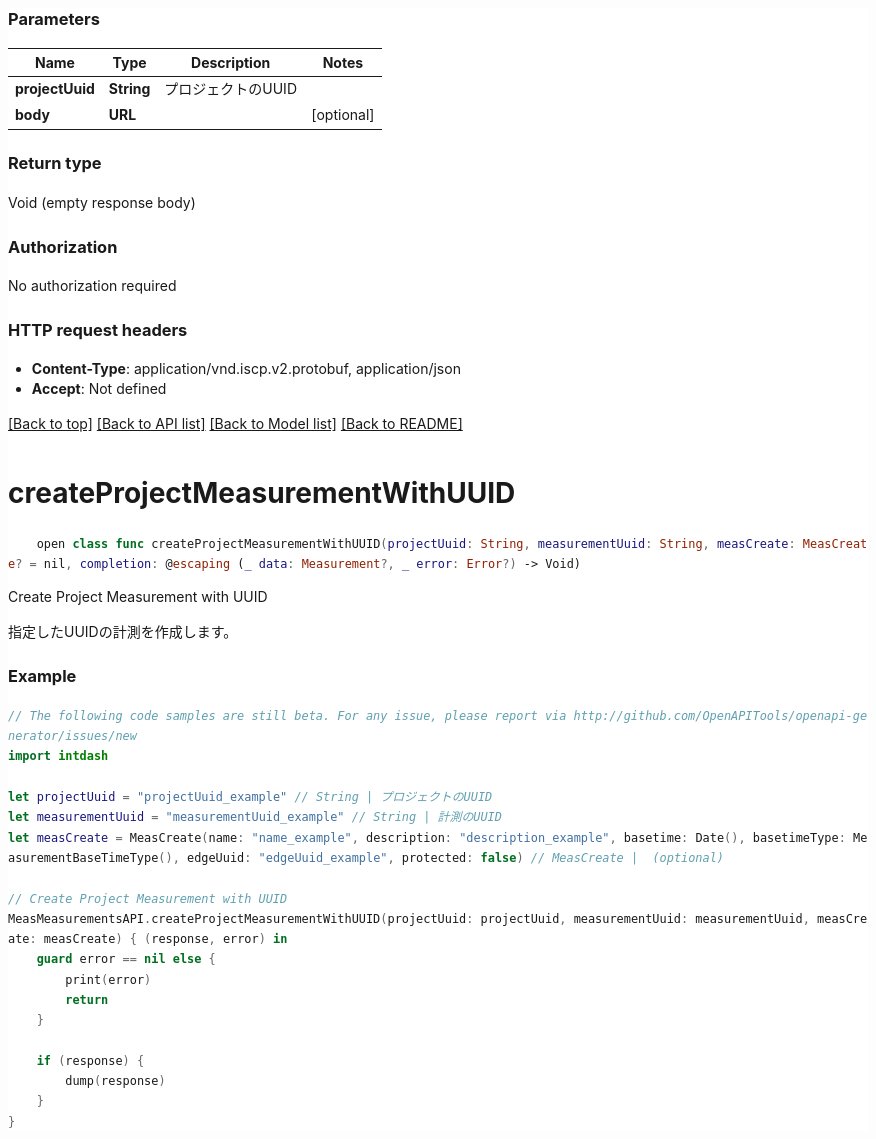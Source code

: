 ### Parameters

Name | Type | Description  | Notes
------------- | ------------- | ------------- | -------------
 **projectUuid** | **String** | プロジェクトのUUID | 
 **body** | **URL** |  | [optional] 

### Return type

Void (empty response body)

### Authorization

No authorization required

### HTTP request headers

 - **Content-Type**: application/vnd.iscp.v2.protobuf, application/json
 - **Accept**: Not defined

[[Back to top]](#) [[Back to API list]](../README.md#documentation-for-api-endpoints) [[Back to Model list]](../README.md#documentation-for-models) [[Back to README]](../README.md)

# **createProjectMeasurementWithUUID**
```swift
    open class func createProjectMeasurementWithUUID(projectUuid: String, measurementUuid: String, measCreate: MeasCreate? = nil, completion: @escaping (_ data: Measurement?, _ error: Error?) -> Void)
```

Create Project Measurement with UUID

指定したUUIDの計測を作成します。

### Example
```swift
// The following code samples are still beta. For any issue, please report via http://github.com/OpenAPITools/openapi-generator/issues/new
import intdash

let projectUuid = "projectUuid_example" // String | プロジェクトのUUID
let measurementUuid = "measurementUuid_example" // String | 計測のUUID
let measCreate = MeasCreate(name: "name_example", description: "description_example", basetime: Date(), basetimeType: MeasurementBaseTimeType(), edgeUuid: "edgeUuid_example", protected: false) // MeasCreate |  (optional)

// Create Project Measurement with UUID
MeasMeasurementsAPI.createProjectMeasurementWithUUID(projectUuid: projectUuid, measurementUuid: measurementUuid, measCreate: measCreate) { (response, error) in
    guard error == nil else {
        print(error)
        return
    }

    if (response) {
        dump(response)
    }
}
```

